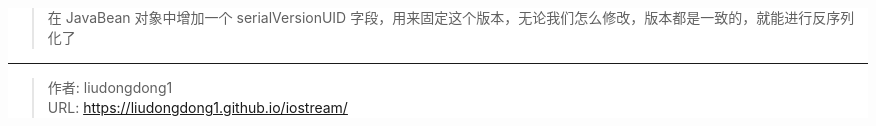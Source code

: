 > 在 JavaBean 对象中增加一个 serialVersionUID 字段，用来固定这个版本，无论我们怎么修改，版本都是一致的，就能进行反序列化了



---

> 作者: liudongdong1  
> URL: https://liudongdong1.github.io/iostream/  

